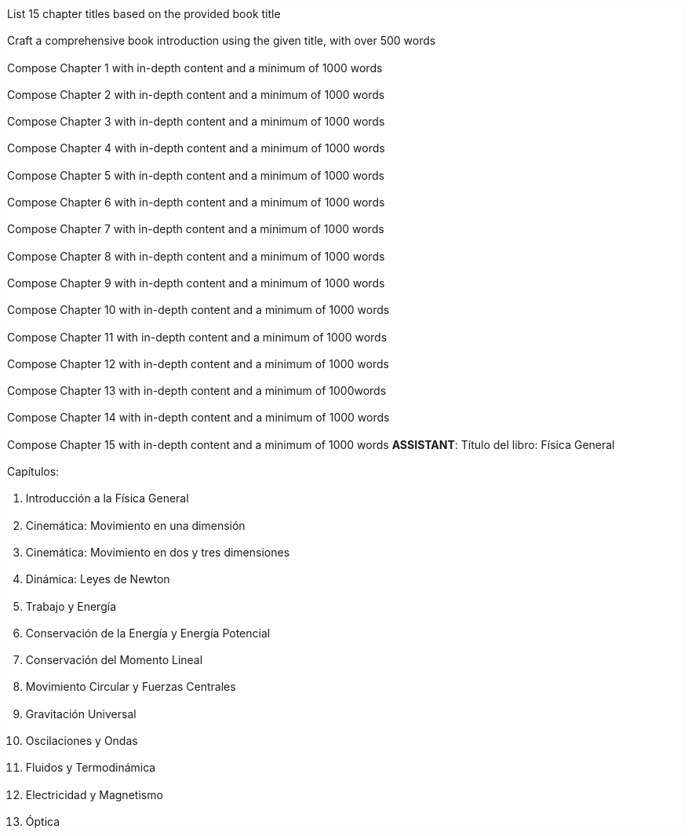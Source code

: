 

List 15 chapter titles based on the provided book title

Craft a comprehensive book introduction using the given title, with over 500 words

Compose Chapter 1 with in-depth content and a minimum of 1000 words

Compose Chapter 2 with in-depth content and a minimum of 1000 words

Compose Chapter 3 with in-depth content and a minimum of 1000 words

Compose Chapter 4 with in-depth content and a minimum of 1000 words

Compose Chapter 5 with in-depth content and a minimum of  1000 words

Compose Chapter 6 with in-depth content and a minimum of  1000 words

Compose Chapter 7 with in-depth content and a minimum of  1000 words

Compose Chapter 8 with in-depth content and a minimum of  1000 words

Compose Chapter 9 with in-depth content and a minimum of  1000 words

Compose Chapter 10 with in-depth content and a minimum of  1000 words

Compose Chapter 11 with in-depth content and a minimum of  1000 words

Compose Chapter 12 with in-depth content and a minimum of  1000 words

Compose Chapter 13 with in-depth content and a minimum of  1000words

Compose Chapter 14 with in-depth content and a minimum of  1000 words

Compose Chapter 15 with in-depth content and a minimum of  1000 words 
**ASSISTANT**: Título del libro: Física General



Capítulos:

1. Introducción a la Física General

2. Cinemática: Movimiento en una dimensión

3. Cinemática: Movimiento en dos y tres dimensiones

4. Dinámica: Leyes de Newton

5. Trabajo y Energía

6. Conservación de la Energía y Energía Potencial

7. Conservación del Momento Lineal

8. Movimiento Circular y Fuerzas Centrales

9. Gravitación Universal

10. Oscilaciones y Ondas

11. Fluidos y Termodinámica

12. Electricidad y Magnetismo

13. Óptica
